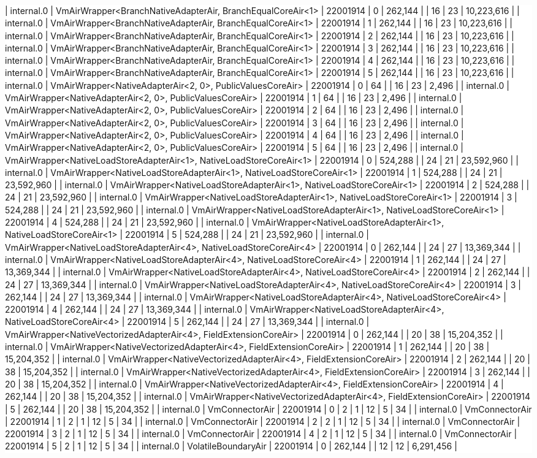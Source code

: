 | internal.0 | VmAirWrapper<BranchNativeAdapterAir, BranchEqualCoreAir<1> | 22001914 | 0 | 262,144 |  | 16 | 23 | 10,223,616 | 
| internal.0 | VmAirWrapper<BranchNativeAdapterAir, BranchEqualCoreAir<1> | 22001914 | 1 | 262,144 |  | 16 | 23 | 10,223,616 | 
| internal.0 | VmAirWrapper<BranchNativeAdapterAir, BranchEqualCoreAir<1> | 22001914 | 2 | 262,144 |  | 16 | 23 | 10,223,616 | 
| internal.0 | VmAirWrapper<BranchNativeAdapterAir, BranchEqualCoreAir<1> | 22001914 | 3 | 262,144 |  | 16 | 23 | 10,223,616 | 
| internal.0 | VmAirWrapper<BranchNativeAdapterAir, BranchEqualCoreAir<1> | 22001914 | 4 | 262,144 |  | 16 | 23 | 10,223,616 | 
| internal.0 | VmAirWrapper<BranchNativeAdapterAir, BranchEqualCoreAir<1> | 22001914 | 5 | 262,144 |  | 16 | 23 | 10,223,616 | 
| internal.0 | VmAirWrapper<NativeAdapterAir<2, 0>, PublicValuesCoreAir> | 22001914 | 0 | 64 |  | 16 | 23 | 2,496 | 
| internal.0 | VmAirWrapper<NativeAdapterAir<2, 0>, PublicValuesCoreAir> | 22001914 | 1 | 64 |  | 16 | 23 | 2,496 | 
| internal.0 | VmAirWrapper<NativeAdapterAir<2, 0>, PublicValuesCoreAir> | 22001914 | 2 | 64 |  | 16 | 23 | 2,496 | 
| internal.0 | VmAirWrapper<NativeAdapterAir<2, 0>, PublicValuesCoreAir> | 22001914 | 3 | 64 |  | 16 | 23 | 2,496 | 
| internal.0 | VmAirWrapper<NativeAdapterAir<2, 0>, PublicValuesCoreAir> | 22001914 | 4 | 64 |  | 16 | 23 | 2,496 | 
| internal.0 | VmAirWrapper<NativeAdapterAir<2, 0>, PublicValuesCoreAir> | 22001914 | 5 | 64 |  | 16 | 23 | 2,496 | 
| internal.0 | VmAirWrapper<NativeLoadStoreAdapterAir<1>, NativeLoadStoreCoreAir<1> | 22001914 | 0 | 524,288 |  | 24 | 21 | 23,592,960 | 
| internal.0 | VmAirWrapper<NativeLoadStoreAdapterAir<1>, NativeLoadStoreCoreAir<1> | 22001914 | 1 | 524,288 |  | 24 | 21 | 23,592,960 | 
| internal.0 | VmAirWrapper<NativeLoadStoreAdapterAir<1>, NativeLoadStoreCoreAir<1> | 22001914 | 2 | 524,288 |  | 24 | 21 | 23,592,960 | 
| internal.0 | VmAirWrapper<NativeLoadStoreAdapterAir<1>, NativeLoadStoreCoreAir<1> | 22001914 | 3 | 524,288 |  | 24 | 21 | 23,592,960 | 
| internal.0 | VmAirWrapper<NativeLoadStoreAdapterAir<1>, NativeLoadStoreCoreAir<1> | 22001914 | 4 | 524,288 |  | 24 | 21 | 23,592,960 | 
| internal.0 | VmAirWrapper<NativeLoadStoreAdapterAir<1>, NativeLoadStoreCoreAir<1> | 22001914 | 5 | 524,288 |  | 24 | 21 | 23,592,960 | 
| internal.0 | VmAirWrapper<NativeLoadStoreAdapterAir<4>, NativeLoadStoreCoreAir<4> | 22001914 | 0 | 262,144 |  | 24 | 27 | 13,369,344 | 
| internal.0 | VmAirWrapper<NativeLoadStoreAdapterAir<4>, NativeLoadStoreCoreAir<4> | 22001914 | 1 | 262,144 |  | 24 | 27 | 13,369,344 | 
| internal.0 | VmAirWrapper<NativeLoadStoreAdapterAir<4>, NativeLoadStoreCoreAir<4> | 22001914 | 2 | 262,144 |  | 24 | 27 | 13,369,344 | 
| internal.0 | VmAirWrapper<NativeLoadStoreAdapterAir<4>, NativeLoadStoreCoreAir<4> | 22001914 | 3 | 262,144 |  | 24 | 27 | 13,369,344 | 
| internal.0 | VmAirWrapper<NativeLoadStoreAdapterAir<4>, NativeLoadStoreCoreAir<4> | 22001914 | 4 | 262,144 |  | 24 | 27 | 13,369,344 | 
| internal.0 | VmAirWrapper<NativeLoadStoreAdapterAir<4>, NativeLoadStoreCoreAir<4> | 22001914 | 5 | 262,144 |  | 24 | 27 | 13,369,344 | 
| internal.0 | VmAirWrapper<NativeVectorizedAdapterAir<4>, FieldExtensionCoreAir> | 22001914 | 0 | 262,144 |  | 20 | 38 | 15,204,352 | 
| internal.0 | VmAirWrapper<NativeVectorizedAdapterAir<4>, FieldExtensionCoreAir> | 22001914 | 1 | 262,144 |  | 20 | 38 | 15,204,352 | 
| internal.0 | VmAirWrapper<NativeVectorizedAdapterAir<4>, FieldExtensionCoreAir> | 22001914 | 2 | 262,144 |  | 20 | 38 | 15,204,352 | 
| internal.0 | VmAirWrapper<NativeVectorizedAdapterAir<4>, FieldExtensionCoreAir> | 22001914 | 3 | 262,144 |  | 20 | 38 | 15,204,352 | 
| internal.0 | VmAirWrapper<NativeVectorizedAdapterAir<4>, FieldExtensionCoreAir> | 22001914 | 4 | 262,144 |  | 20 | 38 | 15,204,352 | 
| internal.0 | VmAirWrapper<NativeVectorizedAdapterAir<4>, FieldExtensionCoreAir> | 22001914 | 5 | 262,144 |  | 20 | 38 | 15,204,352 | 
| internal.0 | VmConnectorAir | 22001914 | 0 | 2 | 1 | 12 | 5 | 34 | 
| internal.0 | VmConnectorAir | 22001914 | 1 | 2 | 1 | 12 | 5 | 34 | 
| internal.0 | VmConnectorAir | 22001914 | 2 | 2 | 1 | 12 | 5 | 34 | 
| internal.0 | VmConnectorAir | 22001914 | 3 | 2 | 1 | 12 | 5 | 34 | 
| internal.0 | VmConnectorAir | 22001914 | 4 | 2 | 1 | 12 | 5 | 34 | 
| internal.0 | VmConnectorAir | 22001914 | 5 | 2 | 1 | 12 | 5 | 34 | 
| internal.0 | VolatileBoundaryAir | 22001914 | 0 | 262,144 |  | 12 | 12 | 6,291,456 | 